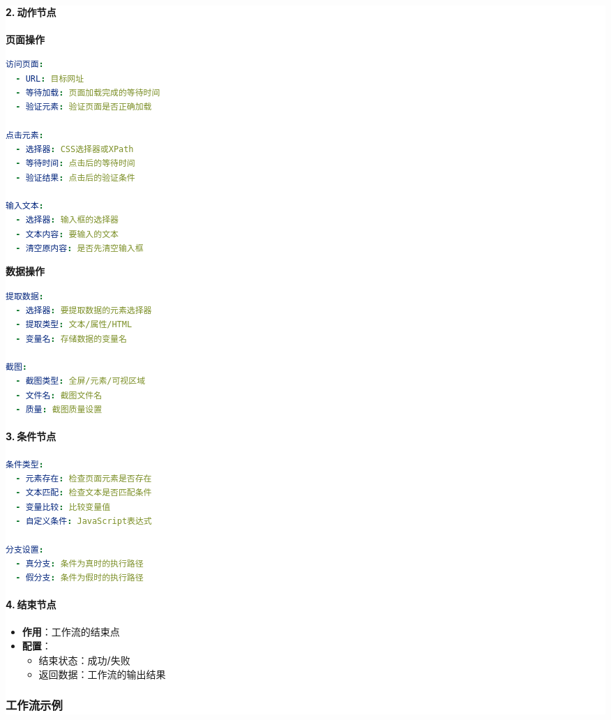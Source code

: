 #### 2. 动作节点

**页面操作**
```yaml
访问页面:
  - URL: 目标网址
  - 等待加载: 页面加载完成的等待时间
  - 验证元素: 验证页面是否正确加载

点击元素:
  - 选择器: CSS选择器或XPath
  - 等待时间: 点击后的等待时间
  - 验证结果: 点击后的验证条件

输入文本:
  - 选择器: 输入框的选择器
  - 文本内容: 要输入的文本
  - 清空原内容: 是否先清空输入框
```

**数据操作**
```yaml
提取数据:
  - 选择器: 要提取数据的元素选择器
  - 提取类型: 文本/属性/HTML
  - 变量名: 存储数据的变量名

截图:
  - 截图类型: 全屏/元素/可视区域
  - 文件名: 截图文件名
  - 质量: 截图质量设置
```

#### 3. 条件节点
```yaml
条件类型:
  - 元素存在: 检查页面元素是否存在
  - 文本匹配: 检查文本是否匹配条件
  - 变量比较: 比较变量值
  - 自定义条件: JavaScript表达式

分支设置:
  - 真分支: 条件为真时的执行路径
  - 假分支: 条件为假时的执行路径
```

#### 4. 结束节点
- **作用**：工作流的结束点
- **配置**：
  - 结束状态：成功/失败
  - 返回数据：工作流的输出结果

### 工作流示例

